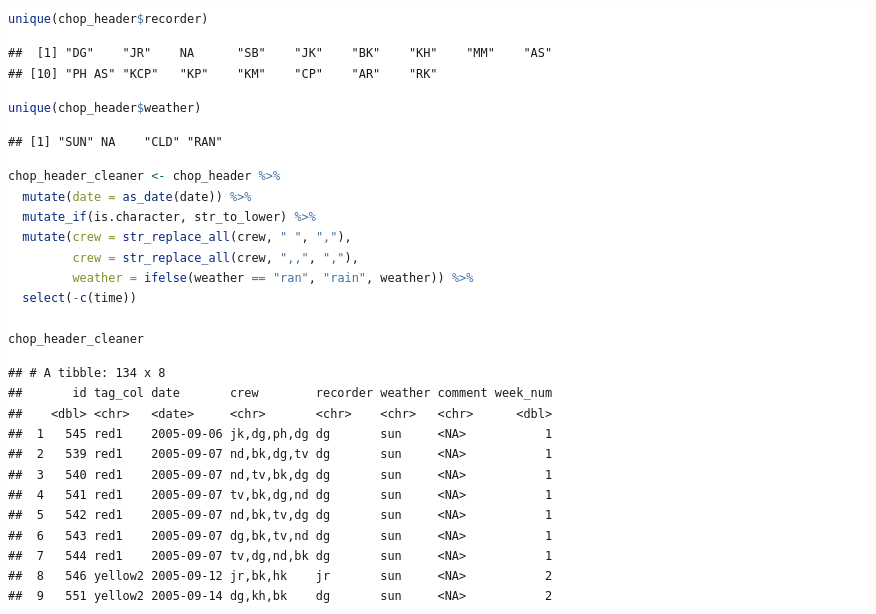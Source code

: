``` r
unique(chop_header$recorder)
```

    ##  [1] "DG"    "JR"    NA      "SB"    "JK"    "BK"    "KH"    "MM"    "AS"   
    ## [10] "PH AS" "KCP"   "KP"    "KM"    "CP"    "AR"    "RK"

``` r
unique(chop_header$weather)
```

    ## [1] "SUN" NA    "CLD" "RAN"

``` r
chop_header_cleaner <- chop_header %>%
  mutate(date = as_date(date)) %>%
  mutate_if(is.character, str_to_lower) %>% 
  mutate(crew = str_replace_all(crew, " ", ","),
         crew = str_replace_all(crew, ",,", ","),
         weather = ifelse(weather == "ran", "rain", weather)) %>% 
  select(-c(time))

chop_header_cleaner
```

    ## # A tibble: 134 x 8
    ##       id tag_col date       crew        recorder weather comment week_num
    ##    <dbl> <chr>   <date>     <chr>       <chr>    <chr>   <chr>      <dbl>
    ##  1   545 red1    2005-09-06 jk,dg,ph,dg dg       sun     <NA>           1
    ##  2   539 red1    2005-09-07 nd,bk,dg,tv dg       sun     <NA>           1
    ##  3   540 red1    2005-09-07 nd,tv,bk,dg dg       sun     <NA>           1
    ##  4   541 red1    2005-09-07 tv,bk,dg,nd dg       sun     <NA>           1
    ##  5   542 red1    2005-09-07 nd,bk,tv,dg dg       sun     <NA>           1
    ##  6   543 red1    2005-09-07 dg,bk,tv,nd dg       sun     <NA>           1
    ##  7   544 red1    2005-09-07 tv,dg,nd,bk dg       sun     <NA>           1
    ##  8   546 yellow2 2005-09-12 jr,bk,hk    jr       sun     <NA>           2
    ##  9   551 yellow2 2005-09-14 dg,kh,bk    dg       sun     <NA>           2